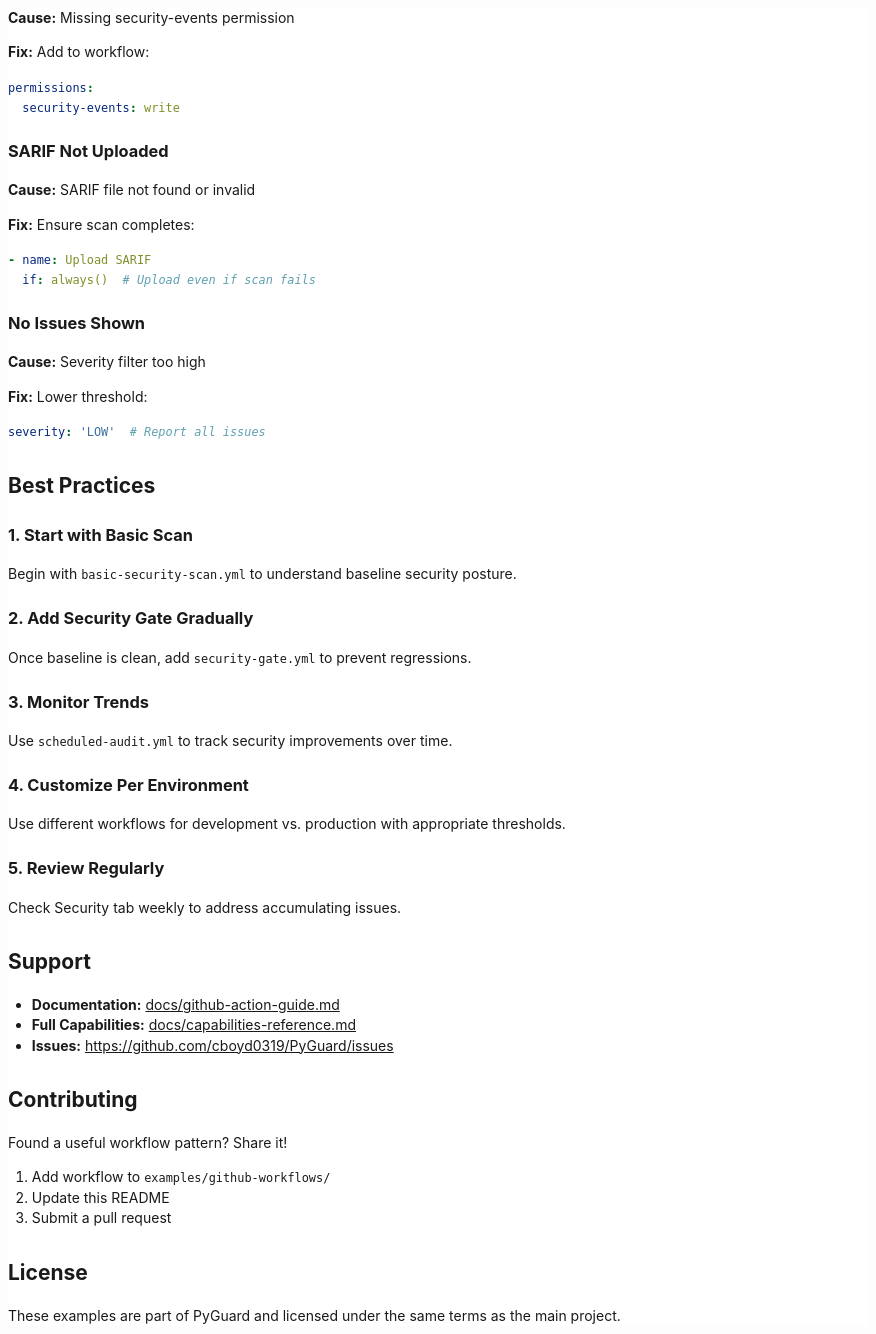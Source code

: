 **Cause:** Missing security-events permission

**Fix:** Add to workflow:
```yaml
permissions:
  security-events: write
```

### SARIF Not Uploaded

**Cause:** SARIF file not found or invalid

**Fix:** Ensure scan completes:
```yaml
- name: Upload SARIF
  if: always()  # Upload even if scan fails
```

### No Issues Shown

**Cause:** Severity filter too high

**Fix:** Lower threshold:
```yaml
severity: 'LOW'  # Report all issues
```

## Best Practices

### 1. Start with Basic Scan
Begin with `basic-security-scan.yml` to understand baseline security posture.

### 2. Add Security Gate Gradually
Once baseline is clean, add `security-gate.yml` to prevent regressions.

### 3. Monitor Trends
Use `scheduled-audit.yml` to track security improvements over time.

### 4. Customize Per Environment
Use different workflows for development vs. production with appropriate thresholds.

### 5. Review Regularly
Check Security tab weekly to address accumulating issues.

## Support

- **Documentation:** [docs/github-action-guide.md](../../docs/github-action-guide.md)
- **Full Capabilities:** [docs/capabilities-reference.md](../../docs/capabilities-reference.md)
- **Issues:** https://github.com/cboyd0319/PyGuard/issues

## Contributing

Found a useful workflow pattern? Share it!

1. Add workflow to `examples/github-workflows/`
2. Update this README
3. Submit a pull request

## License

These examples are part of PyGuard and licensed under the same terms as the main project.
